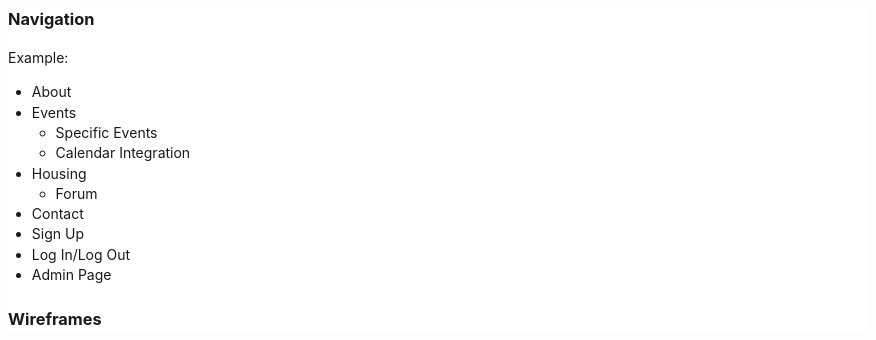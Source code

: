 ### Navigation

Example:
* About
* Events
  * Specific Events
  * Calendar Integration
* Housing
  * Forum
* Contact
* Sign Up
* Log In/Log Out
* Admin Page

### Wireframes